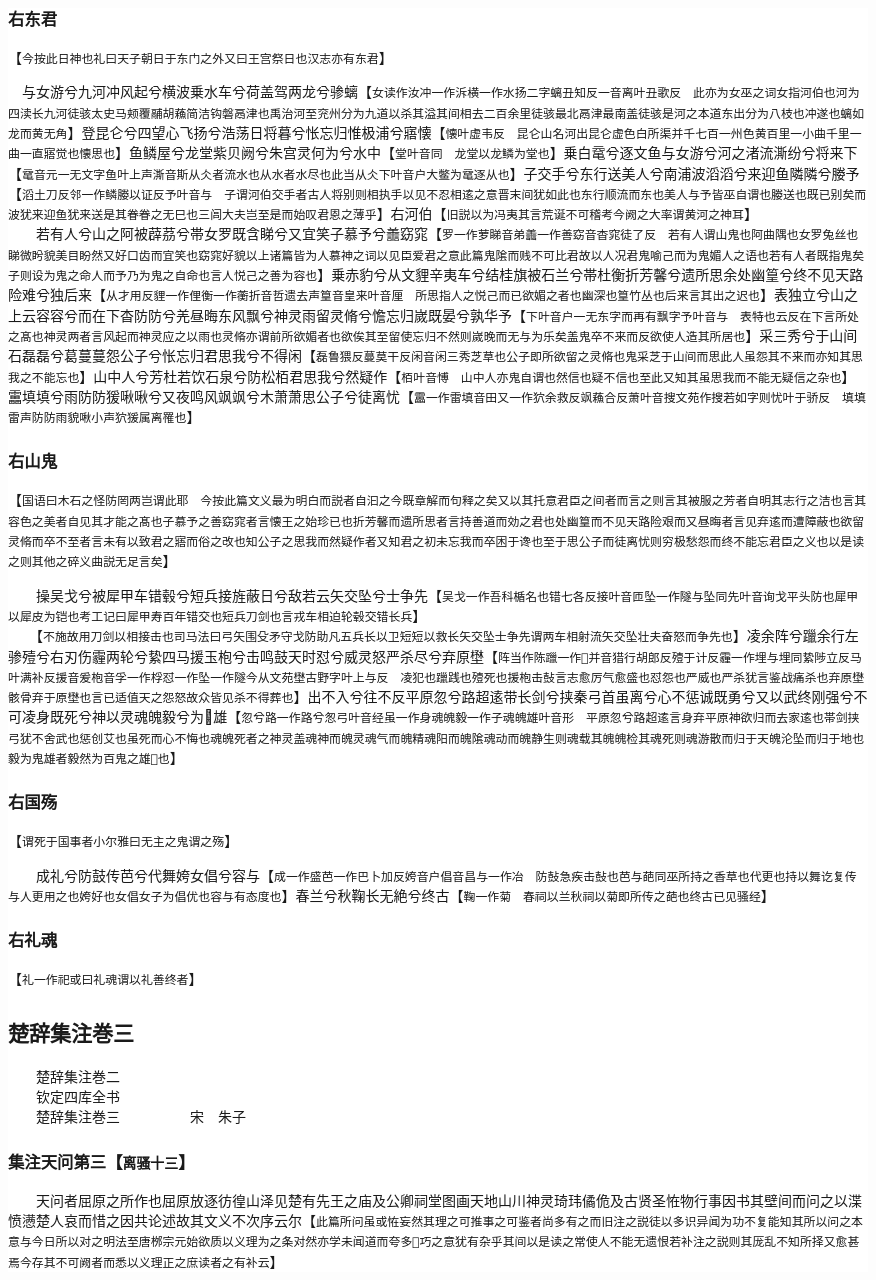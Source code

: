 ### 右东君

【`今按此日神也礼曰天子朝日于东门之外又曰王宫祭日也汉志亦有东君`】  
  
　与女游兮九河冲风起兮横波乗水车兮荷盖驾两龙兮骖螭【`女读作汝冲一作泝横一作水扬二字螭丑知反一音离叶丑歌反　此亦为女巫之词女指河伯也河为四渎长九河徒骇太史马颊覆鬴胡蘓简洁钩磐鬲津也禹治河至兖州分为九道以杀其溢其间相去二百余里徒骇最北鬲津最南盖徒骇是河之本道东出分为八枝也冲遂也螭如龙而黄无角`】登昆仑兮四望心飞扬兮浩荡日将暮兮怅忘归惟极浦兮寤懐【`懐叶虚韦反　昆仑山名河出昆仑虚色白所渠并千七百一州色黄百里一小曲千里一曲一直寤觉也懐思也`】鱼鳞屋兮龙堂紫贝阙兮朱宫灵何为兮水中【`堂叶音同　龙堂以龙鳞为堂也`】乗白鼋兮逐文鱼与女游兮河之渚流澌纷兮将来下【`鼋音元一无文字鱼叶上声澌音斯从仌者流水也从水者水尽也此当从仌下叶音户大鳖为鼋逐从也`】子交手兮东行送美人兮南浦波滔滔兮来迎鱼隣隣兮媵予【`滔土刀反邻一作鳞媵以证反予叶音与　子谓河伯交手者古人将别则相执手以见不忍相逺之意晋末间犹如此也东行顺流而东也美人与予皆巫自谓也媵送也既已别矣而波犹来迎鱼犹来送是其眷眷之无巳也三闾大夫岂至是而始叹君恩之薄乎`】右河伯【`旧説以为冯夷其言荒诞不可稽考今阙之大率谓黄河之神耳`】  
　　若有人兮山之阿被薜茘兮帯女罗既含睇兮又宜笑子慕予兮譱窈窕【`罗一作萝睇音弟譱一作善窈音杳窕徒了反　若有人谓山鬼也阿曲隅也女罗兔丝也睇微盻貌美目盼然又好口齿而宜笑也窈窕好貌以上诸篇皆为人慕神之词以见臣爱君之意此篇鬼隂而贱不可比君故以人况君鬼喻己而为鬼媚人之语也若有人者既指鬼矣子则设为鬼之命人而予乃为鬼之自命也言人悦己之善为容也`】乗赤豹兮从文貍辛夷车兮结桂旗被石兰兮帯杜衡折芳馨兮遗所思余处幽篁兮终不见天路险难兮独后来【`从才用反貍一作俚衡一作蘅折音哲遗去声篁音皇来叶音厘　所思指人之悦己而已欲媚之者也幽深也篁竹丛也后来言其出之迟也`】表独立兮山之上云容容兮而在下杳防防兮羌昼晦东风飘兮神灵雨留灵脩兮憺忘归嵗既晏兮孰华予【`下叶音户一无东字而再有飘字予叶音与　表特也云反在下言所处之髙也神灵两者言风起而神灵应之以雨也灵脩亦谓前所欲媚者也欲俟其至留使忘归不然则嵗晚而无与为乐矣盖鬼卒不来而反欲使人造其所居也`】采三秀兮于山间石磊磊兮葛蔓蔓怨公子兮怅忘归君思我兮不得闲【`磊鲁猥反蔓莫干反闲音闲三秀芝草也公子即所欲留之灵脩也鬼采芝于山间而思此人虽怨其不来而亦知其思我之不能忘也`】山中人兮芳杜若饮石泉兮防松栢君思我兮然疑作【`栢叶音愽　山中人亦鬼自谓也然信也疑不信也至此又知其虽思我而不能无疑信之杂也`】靁填填兮雨防防猨啾啾兮又夜鸣风飒飒兮木萧萧思公子兮徒离忧【`靁一作雷填音田又一作狖余救反飒蘓合反萧叶音搜文苑作搜若如字则忧叶于骄反　填填雷声防防雨貌啾小声狖猨属离罹也`】  

### 右山鬼

【`国语曰木石之怪防罔两岂谓此耶　今按此篇文义最为明白而説者自汩之今既章解而句释之矣又以其托意君臣之间者而言之则言其被服之芳者自明其志行之洁也言其容色之美者自见其才能之髙也子慕予之善窈窕者言懐王之始珍已也折芳馨而遗所思者言持善道而効之君也处幽篁而不见天路险艰而又昼晦者言见弃逺而遭障蔽也欲留灵脩而卒不至者言未有以致君之寤而俗之改也知公子之思我而然疑作者又知君之初未忘我而卒困于谗也至于思公子而徒离忧则穷极愁怨而终不能忘君臣之义也以是读之则其他之碎义曲説无足言矣`】  

　　操吴戈兮被犀甲车错毂兮短兵接旌蔽日兮敌若云矢交坠兮士争先【`吴戈一作吾科楯名也错七各反接叶音匝坠一作隧与坠同先叶音询戈平头防也犀甲以犀皮为铠也考工记曰犀甲寿百年错交也短兵刀剑也言戎车相迫轮毂交错长兵`】  
　　【`不施故用刀剑以相接击也司马法曰弓矢围殳矛守戈防助凡五兵长以卫短短以救长矢交坠士争先谓两车相射流矢交坠壮夫奋怒而争先也`】凌余阵兮躐余行左骖殪兮右刃伤霾两轮兮絷四马援玉枹兮击鸣鼓天时怼兮威灵怒严杀尽兮弃原壄【`阵当作陈躐一作并音猎行胡郎反殪于计反霾一作埋与埋同絷陟立反马叶满补反援音爰枹音孚一作桴怼一作坠一作隧今从文苑壄古野字叶上与反　凌犯也躐践也殪死也援枹击鼔言志愈厉气愈盛也怼怨也严威也严杀犹言鉴战痛杀也弃原壄骸骨弃于原壄也言已适值天之怨怒故众皆见杀不得葬也`】出不入兮往不反平原忽兮路超逺带长剑兮挟秦弓首虽离兮心不惩诚既勇兮又以武终刚强兮不可凌身既死兮神以灵魂魄毅兮为雄【`忽兮路一作路兮怱弓叶音经虽一作身魂魄毅一作子魂魄雄叶音形　平原忽兮路超逺言身弃平原神欲归而去家逺也帯剑挟弓犹不舍武也惩创艾也虽死而心不悔也魂魄死者之神灵盖魂神而魄灵魂气而魄精魂阳而魄隂魂动而魄静生则魂载其魄魄检其魂死则魂游散而归于天魄沦坠而归于地也毅为鬼雄者毅然为百鬼之雄也`】  

### 右国殇

【`谓死于国事者小尔雅曰无主之鬼谓之殇`】  

　　成礼兮防鼓传芭兮代舞姱女倡兮容与【`成一作盛芭一作巴卜加反姱音户倡音昌与一作冶　防鼔急疾击鼔也芭与葩同巫所持之香草也代更也持以舞讫复传与人更用之也姱好也女倡女子为倡优也容与有态度也`】春兰兮秋鞠长无絶兮终古【`鞠一作菊　春祠以兰秋祠以菊即所传之葩也终古已见骚经`】  

### 右礼魂

【`礼一作祀或曰礼魂谓以礼善终者`】  
  
## 楚辞集注巻三
  
　　楚辞集注巻二  
　　钦定四库全书  
　　楚辞集注巻三　　　　　宋　朱子  

### 集注天问第三【`离骚十三`】  

　　天问者屈原之所作也屈原放逐彷徨山泽见楚有先王之庙及公卿祠堂图画天地山川神灵琦玮僪佹及古贤圣恠物行事因书其壁间而问之以渫愤懑楚人哀而惜之因共论述故其文义不次序云尔【`此篇所问虽或恠妄然其理之可推事之可鉴者尚多有之而旧注之説徒以多识异闻为功不复能知其所以问之本意与今日所以对之明法至唐桞宗元始欲质以义理为之条对然亦学未闻道而夸多巧之意犹有杂乎其间以是读之常使人不能无遗恨若补注之説则其厐乱不知所择又愈甚焉今存其不可阙者而悉以义理正之庶读者之有补云`】  

